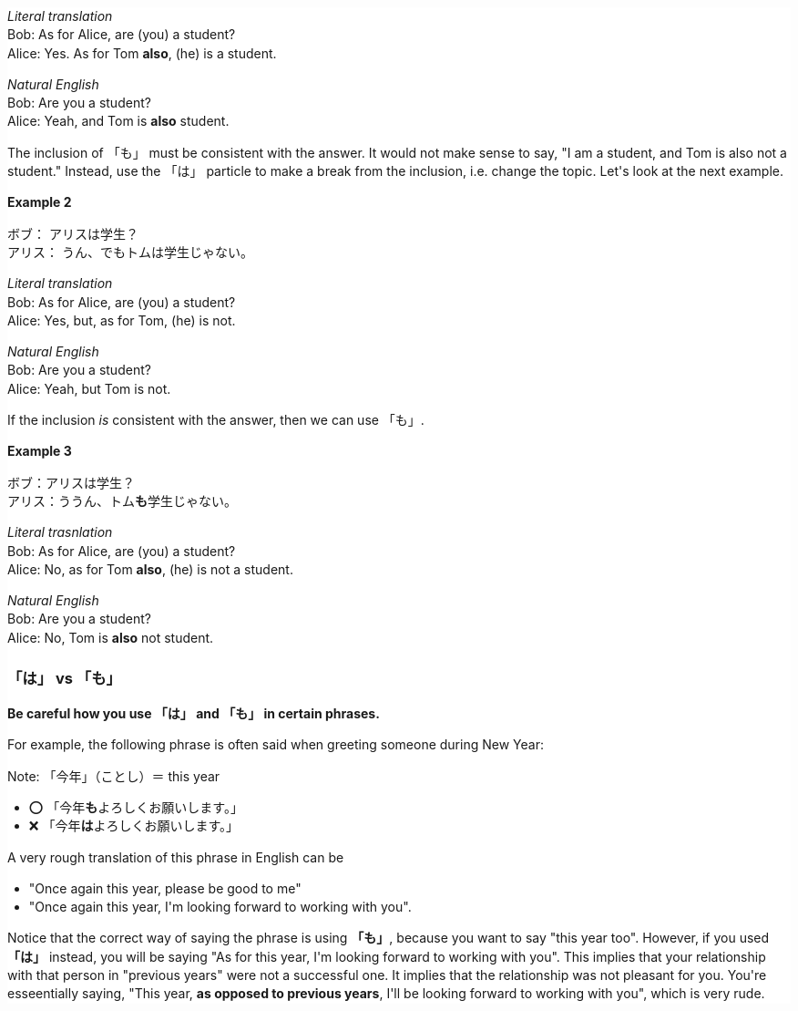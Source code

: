 *Literal translation*  
Bob: As for Alice, are (you) a student?  
Alice: Yes. As for Tom **also**, (he) is a student.

*Natural English*  
Bob: Are you a student?  
Alice: Yeah, and Tom is **also** student.

The inclusion of 「も」 must be consistent with the answer. It would not make sense to say, "I am a student, and Tom is also not a student." Instead, use the 「は」 particle to make a break from the inclusion, i.e. change the topic. Let's look at the next example.

**Example 2**

ボブ： アリスは学⽣？  
アリス： うん、でもトムは学⽣じゃない。

*Literal translation*  
Bob: As for Alice, are (you) a student?  
Alice: Yes, but, as for Tom, (he) is not.

*Natural English*  
Bob: Are you a student?  
Alice: Yeah, but Tom is not.

If the inclusion *is* consistent with the answer, then we can use 「も」.

**Example 3**

ボブ：アリスは学⽣？  
アリス：ううん、トム**も**学⽣じゃない。

*Literal trasnlation*  
Bob: As for Alice, are (you) a student?  
Alice: No, as for Tom **also**, (he) is not a student.

*Natural English*  
Bob: Are you a student?  
Alice: No, Tom is **also** not student.

### 「は」 vs 「も」

**Be careful how you use 「は」 and 「も」 in certain phrases.**

For example, the following phrase is often said when greeting someone during New Year:

Note: 「今年」（ことし）＝ this year

- ⭕ 「今年**も**よろしくお願いします。」
- ❌ 「今年**は**よろしくお願いします。」

A very rough translation of this phrase in English can be 

- "Once again this year, please be good to me"
- "Once again this year, I'm looking forward to working with you". 

Notice that the correct way of saying the phrase is using **「も」**, because you want to say "this year too". However, if you used **「は」** instead, you will be saying "As for this year, I'm looking forward to working with you". This implies that your relationship with that person in "previous years" were not a successful one. It implies that the relationship was not pleasant for you. You're esseentially saying, "This year, **as opposed to previous years**, I'll be looking forward to working with you", which is very rude.
